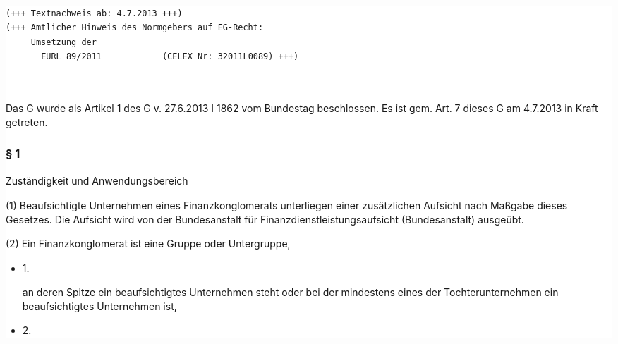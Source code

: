 <div>

<div class="jurAbsatz">

  

``` 
(+++ Textnachweis ab: 4.7.2013 +++)
(+++ Amtlicher Hinweis des Normgebers auf EG-Recht:
     Umsetzung der
       EURL 89/2011            (CELEX Nr: 32011L0089) +++)

 
```

Das G wurde als Artikel 1 des G v. 27.6.2013 I 1862 vom Bundestag
beschlossen. Es ist gem. Art. 7 dieses G am 4.7.2013 in Kraft getreten.

</div>

</div>

</div>

</div>

<span id="BJNR186210013BJNE000101116.html"></span>

### § 1  
Zuständigkeit und Anwendungsbereich

<div>

<div class="jnhtml">

<div>

<div class="jurAbsatz">

(1) Beaufsichtigte Unternehmen eines Finanzkonglomerats unterliegen
einer zusätzlichen Aufsicht nach Maßgabe dieses Gesetzes. Die Aufsicht
wird von der Bundesanstalt für Finanzdienstleistungsaufsicht
(Bundesanstalt) ausgeübt.

</div>

<div class="jurAbsatz">

(2) Ein Finanzkonglomerat ist eine Gruppe oder Untergruppe,

  - 1\.
    
    <div>
    
    an deren Spitze ein beaufsichtigtes Unternehmen steht oder bei der
    mindestens eines der Tochterunternehmen ein beaufsichtigtes
    Unternehmen ist,
    
    </div>

  - 2\.
    